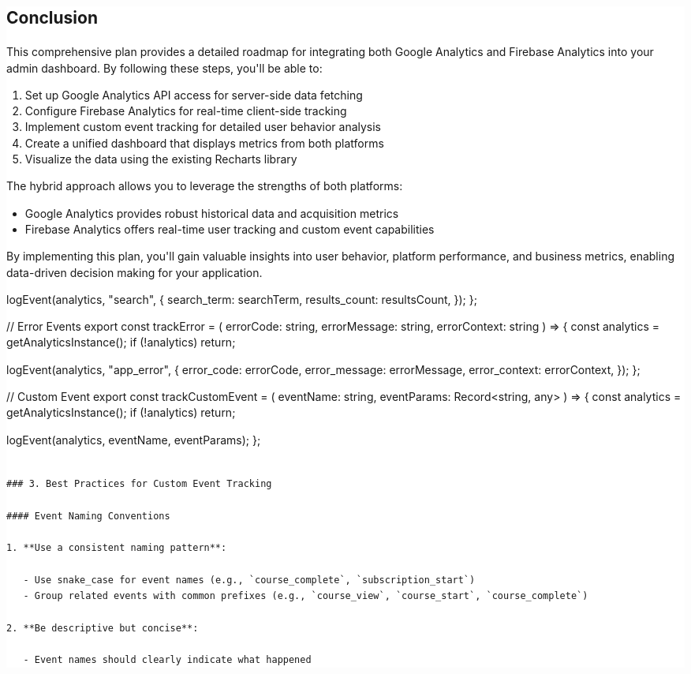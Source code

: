 
## Conclusion

This comprehensive plan provides a detailed roadmap for integrating both Google Analytics and Firebase Analytics into your admin dashboard. By following these steps, you'll be able to:

1. Set up Google Analytics API access for server-side data fetching
2. Configure Firebase Analytics for real-time client-side tracking
3. Implement custom event tracking for detailed user behavior analysis
4. Create a unified dashboard that displays metrics from both platforms
5. Visualize the data using the existing Recharts library

The hybrid approach allows you to leverage the strengths of both platforms:

- Google Analytics provides robust historical data and acquisition metrics
- Firebase Analytics offers real-time user tracking and custom event capabilities

By implementing this plan, you'll gain valuable insights into user behavior, platform performance, and business metrics, enabling data-driven decision making for your application.

logEvent(analytics, "search", {
search_term: searchTerm,
results_count: resultsCount,
});
};

// Error Events
export const trackError = (
errorCode: string,
errorMessage: string,
errorContext: string
) => {
const analytics = getAnalyticsInstance();
if (!analytics) return;

logEvent(analytics, "app_error", {
error_code: errorCode,
error_message: errorMessage,
error_context: errorContext,
});
};

// Custom Event
export const trackCustomEvent = (
eventName: string,
eventParams: Record<string, any>
) => {
const analytics = getAnalyticsInstance();
if (!analytics) return;

logEvent(analytics, eventName, eventParams);
};

```

### 3. Best Practices for Custom Event Tracking

#### Event Naming Conventions

1. **Use a consistent naming pattern**:

   - Use snake_case for event names (e.g., `course_complete`, `subscription_start`)
   - Group related events with common prefixes (e.g., `course_view`, `course_start`, `course_complete`)

2. **Be descriptive but concise**:

   - Event names should clearly indicate what happened
```